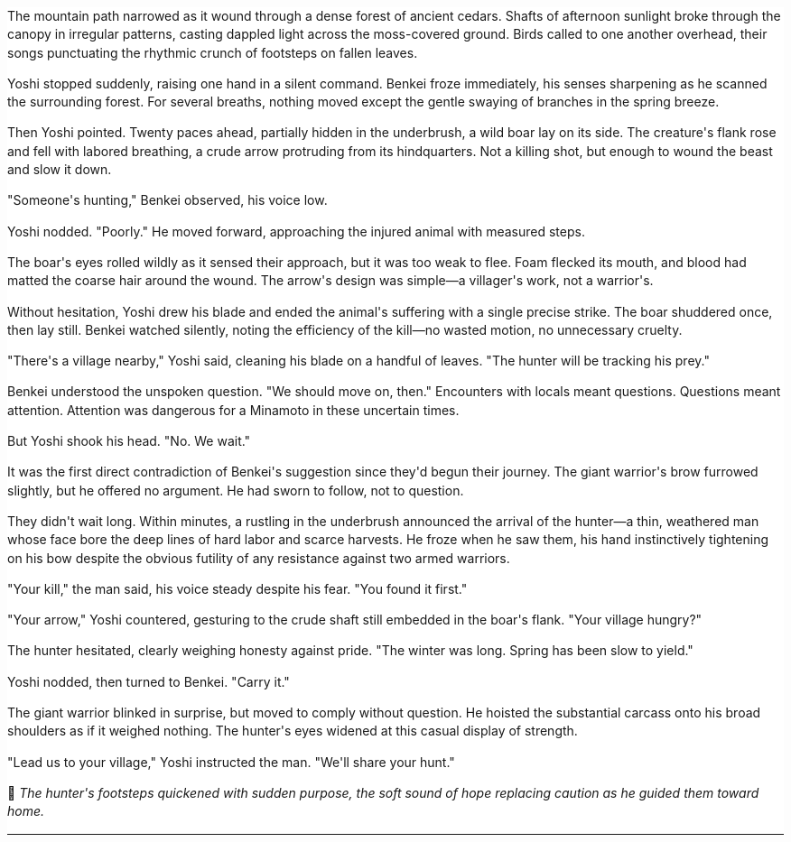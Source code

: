 The mountain path narrowed as it wound through a dense forest of ancient cedars. Shafts of afternoon sunlight broke through the canopy in irregular patterns, casting dappled light across the moss-covered ground. Birds called to one another overhead, their songs punctuating the rhythmic crunch of footsteps on fallen leaves.

Yoshi stopped suddenly, raising one hand in a silent command. Benkei froze immediately, his senses sharpening as he scanned the surrounding forest. For several breaths, nothing moved except the gentle swaying of branches in the spring breeze.

Then Yoshi pointed. Twenty paces ahead, partially hidden in the underbrush, a wild boar lay on its side. The creature's flank rose and fell with labored breathing, a crude arrow protruding from its hindquarters. Not a killing shot, but enough to wound the beast and slow it down.

"Someone's hunting," Benkei observed, his voice low.

Yoshi nodded. "Poorly." He moved forward, approaching the injured animal with measured steps.

The boar's eyes rolled wildly as it sensed their approach, but it was too weak to flee. Foam flecked its mouth, and blood had matted the coarse hair around the wound. The arrow's design was simple—a villager's work, not a warrior's.

Without hesitation, Yoshi drew his blade and ended the animal's suffering with a single precise strike. The boar shuddered once, then lay still. Benkei watched silently, noting the efficiency of the kill—no wasted motion, no unnecessary cruelty.

"There's a village nearby," Yoshi said, cleaning his blade on a handful of leaves. "The hunter will be tracking his prey."

Benkei understood the unspoken question. "We should move on, then." Encounters with locals meant questions. Questions meant attention. Attention was dangerous for a Minamoto in these uncertain times.

But Yoshi shook his head. "No. We wait."

It was the first direct contradiction of Benkei's suggestion since they'd begun their journey. The giant warrior's brow furrowed slightly, but he offered no argument. He had sworn to follow, not to question.

They didn't wait long. Within minutes, a rustling in the underbrush announced the arrival of the hunter—a thin, weathered man whose face bore the deep lines of hard labor and scarce harvests. He froze when he saw them, his hand instinctively tightening on his bow despite the obvious futility of any resistance against two armed warriors.

"Your kill," the man said, his voice steady despite his fear. "You found it first."

"Your arrow," Yoshi countered, gesturing to the crude shaft still embedded in the boar's flank. "Your village hungry?"

The hunter hesitated, clearly weighing honesty against pride. "The winter was long. Spring has been slow to yield."

Yoshi nodded, then turned to Benkei. "Carry it."

The giant warrior blinked in surprise, but moved to comply without question. He hoisted the substantial carcass onto his broad shoulders as if it weighed nothing. The hunter's eyes widened at this casual display of strength.

"Lead us to your village," Yoshi instructed the man. "We'll share your hunt."

🎵 _The hunter's footsteps quickened with sudden purpose, the soft sound of hope replacing caution as he guided them toward home._

---